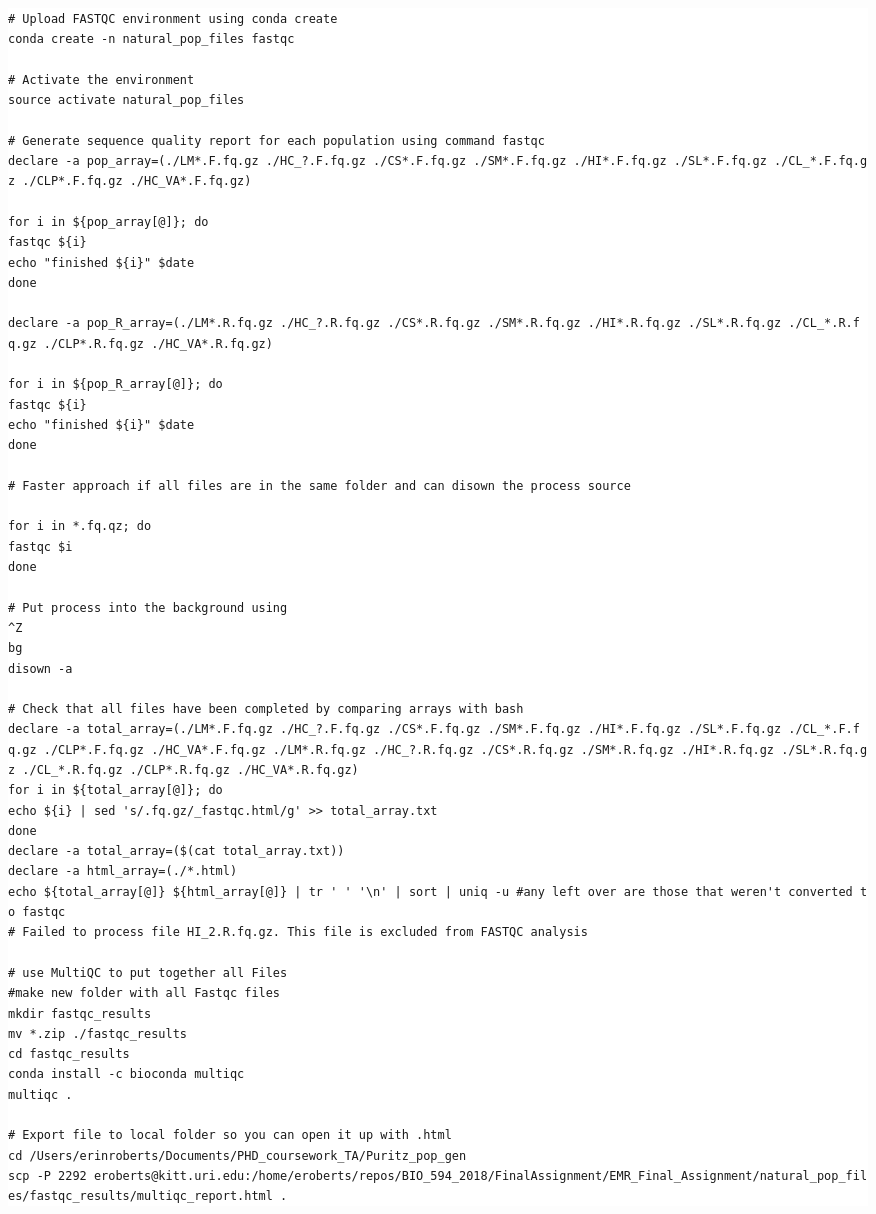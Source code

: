   ```
# Upload FASTQC environment using conda create
conda create -n natural_pop_files fastqc

# Activate the environment
source activate natural_pop_files

# Generate sequence quality report for each population using command fastqc
declare -a pop_array=(./LM*.F.fq.gz ./HC_?.F.fq.gz ./CS*.F.fq.gz ./SM*.F.fq.gz ./HI*.F.fq.gz ./SL*.F.fq.gz ./CL_*.F.fq.gz ./CLP*.F.fq.gz ./HC_VA*.F.fq.gz)

for i in ${pop_array[@]}; do
  fastqc ${i}
  echo "finished ${i}" $date
done

declare -a pop_R_array=(./LM*.R.fq.gz ./HC_?.R.fq.gz ./CS*.R.fq.gz ./SM*.R.fq.gz ./HI*.R.fq.gz ./SL*.R.fq.gz ./CL_*.R.fq.gz ./CLP*.R.fq.gz ./HC_VA*.R.fq.gz)

for i in ${pop_R_array[@]}; do
  fastqc ${i}
  echo "finished ${i}" $date
done

# Faster approach if all files are in the same folder and can disown the process source

for i in *.fq.qz; do
  fastqc $i
done

# Put process into the background using
^Z
bg
disown -a

# Check that all files have been completed by comparing arrays with bash
declare -a total_array=(./LM*.F.fq.gz ./HC_?.F.fq.gz ./CS*.F.fq.gz ./SM*.F.fq.gz ./HI*.F.fq.gz ./SL*.F.fq.gz ./CL_*.F.fq.gz ./CLP*.F.fq.gz ./HC_VA*.F.fq.gz ./LM*.R.fq.gz ./HC_?.R.fq.gz ./CS*.R.fq.gz ./SM*.R.fq.gz ./HI*.R.fq.gz ./SL*.R.fq.gz ./CL_*.R.fq.gz ./CLP*.R.fq.gz ./HC_VA*.R.fq.gz)
for i in ${total_array[@]}; do
  echo ${i} | sed 's/.fq.gz/_fastqc.html/g' >> total_array.txt
done
declare -a total_array=($(cat total_array.txt))
declare -a html_array=(./*.html)
echo ${total_array[@]} ${html_array[@]} | tr ' ' '\n' | sort | uniq -u #any left over are those that weren't converted to fastqc
# Failed to process file HI_2.R.fq.gz. This file is excluded from FASTQC analysis

# use MultiQC to put together all Files
#make new folder with all Fastqc files
mkdir fastqc_results
mv *.zip ./fastqc_results
cd fastqc_results
conda install -c bioconda multiqc
multiqc .

# Export file to local folder so you can open it up with .html
cd /Users/erinroberts/Documents/PHD_coursework_TA/Puritz_pop_gen
scp -P 2292 eroberts@kitt.uri.edu:/home/eroberts/repos/BIO_594_2018/FinalAssignment/EMR_Final_Assignment/natural_pop_files/fastqc_results/multiqc_report.html .
```
